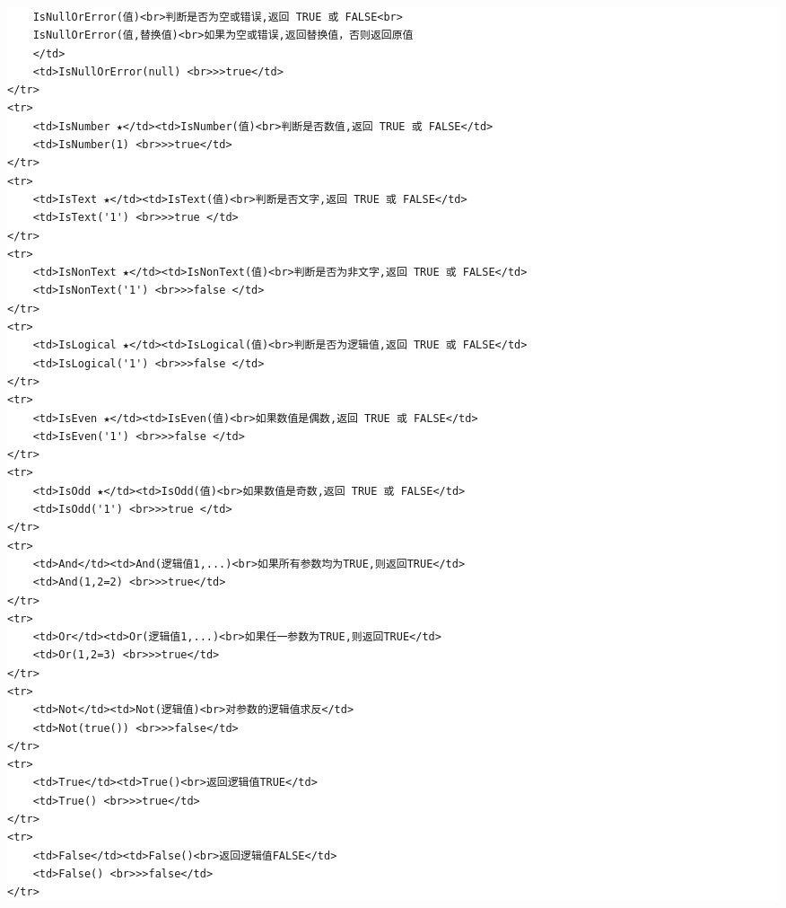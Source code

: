         IsNullOrError(值)<br>判断是否为空或错误,返回 TRUE 或 FALSE<br>
        IsNullOrError(值,替换值)<br>如果为空或错误,返回替换值，否则返回原值
        </td>
        <td>IsNullOrError(null) <br>>>true</td>
    </tr>
    <tr>
        <td>IsNumber ★</td><td>IsNumber(值)<br>判断是否数值,返回 TRUE 或 FALSE</td>
        <td>IsNumber(1) <br>>>true</td>
    </tr>
    <tr>
        <td>IsText ★</td><td>IsText(值)<br>判断是否文字,返回 TRUE 或 FALSE</td>
        <td>IsText('1') <br>>>true </td>
    </tr>
    <tr>
        <td>IsNonText ★</td><td>IsNonText(值)<br>判断是否为非文字,返回 TRUE 或 FALSE</td>
        <td>IsNonText('1') <br>>>false </td>
    </tr>
    <tr>
        <td>IsLogical ★</td><td>IsLogical(值)<br>判断是否为逻辑值,返回 TRUE 或 FALSE</td>
        <td>IsLogical('1') <br>>>false </td>
    </tr>
    <tr>
        <td>IsEven ★</td><td>IsEven(值)<br>如果数值是偶数,返回 TRUE 或 FALSE</td>
        <td>IsEven('1') <br>>>false </td>
    </tr>
    <tr>
        <td>IsOdd ★</td><td>IsOdd(值)<br>如果数值是奇数,返回 TRUE 或 FALSE</td>
        <td>IsOdd('1') <br>>>true </td>
    </tr>
    <tr>
        <td>And</td><td>And(逻辑值1,...)<br>如果所有参数均为TRUE,则返回TRUE</td>
        <td>And(1,2=2) <br>>>true</td>
    </tr>
    <tr>
        <td>Or</td><td>Or(逻辑值1,...)<br>如果任一参数为TRUE,则返回TRUE</td>
        <td>Or(1,2=3) <br>>>true</td>
    </tr>
    <tr>
        <td>Not</td><td>Not(逻辑值)<br>对参数的逻辑值求反</td>
        <td>Not(true()) <br>>>false</td>
    </tr>
    <tr>
        <td>True</td><td>True()<br>返回逻辑值TRUE</td>
        <td>True() <br>>>true</td>
    </tr>
    <tr>
        <td>False</td><td>False()<br>返回逻辑值FALSE</td>
        <td>False() <br>>>false</td>
    </tr>
</table>
